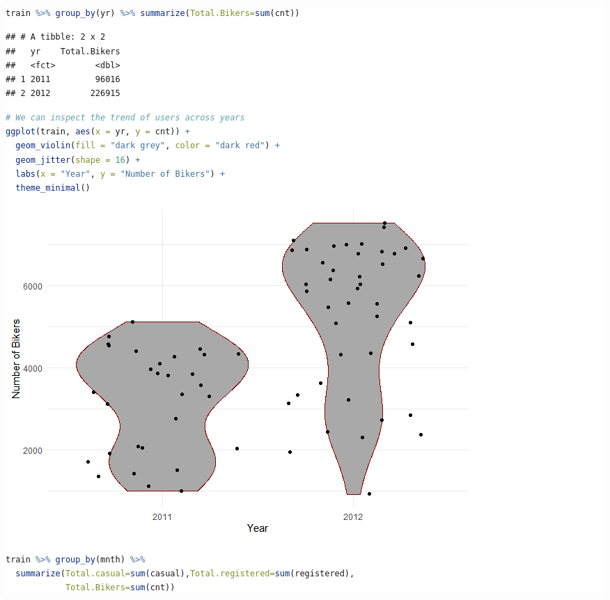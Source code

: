 ``` r
train %>% group_by(yr) %>% summarize(Total.Bikers=sum(cnt))
```

    ## # A tibble: 2 x 2
    ##   yr    Total.Bikers
    ##   <fct>        <dbl>
    ## 1 2011         96016
    ## 2 2012        226915

``` r
# We can inspect the trend of users across years
ggplot(train, aes(x = yr, y = cnt)) + 
  geom_violin(fill = "dark grey", color = "dark red") + 
  geom_jitter(shape = 16) + 
  labs(x = "Year", y = "Number of Bikers") + 
  theme_minimal()
```

![](Monday_files/figure-gfm/unnamed-chunk-3-1.png)

``` r
train %>% group_by(mnth) %>% 
  summarize(Total.casual=sum(casual),Total.registered=sum(registered),
            Total.Bikers=sum(cnt))
```
